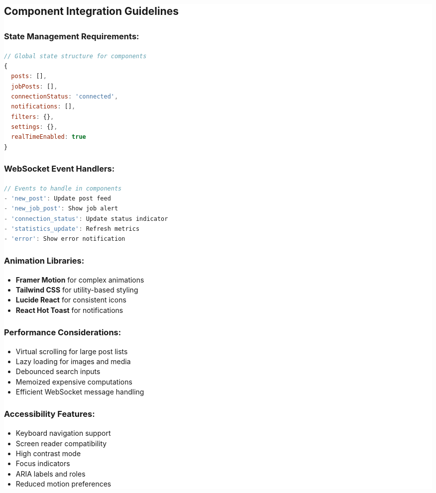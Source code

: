 
## **Component Integration Guidelines**

### **State Management Requirements:**
```javascript
// Global state structure for components
{
  posts: [],
  jobPosts: [],
  connectionStatus: 'connected',
  notifications: [],
  filters: {},
  settings: {},
  realTimeEnabled: true
}
```

### **WebSocket Event Handlers:**
```javascript
// Events to handle in components
- 'new_post': Update post feed
- 'new_job_post': Show job alert
- 'connection_status': Update status indicator
- 'statistics_update': Refresh metrics
- 'error': Show error notification
```

### **Animation Libraries:**
- **Framer Motion** for complex animations
- **Tailwind CSS** for utility-based styling
- **Lucide React** for consistent icons
- **React Hot Toast** for notifications

### **Performance Considerations:**
- Virtual scrolling for large post lists
- Lazy loading for images and media
- Debounced search inputs
- Memoized expensive computations
- Efficient WebSocket message handling

### **Accessibility Features:**
- Keyboard navigation support
- Screen reader compatibility
- High contrast mode
- Focus indicators
- ARIA labels and roles
- Reduced motion preferences